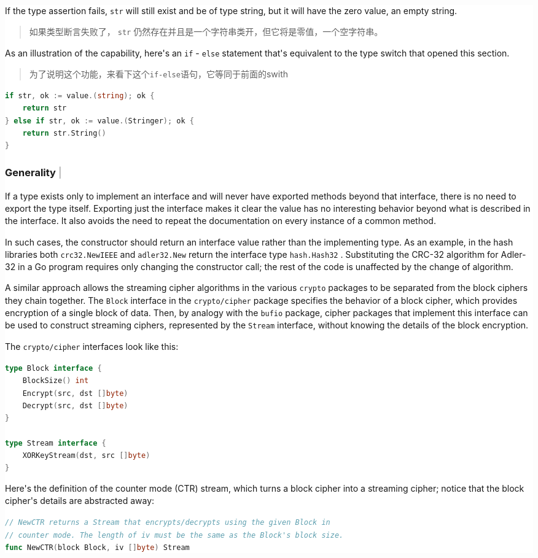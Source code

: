 If the type assertion fails, `str` will still exist and be of type string, but it will have the zero value, an empty string.

> 如果类型断言失败了， `str` 仍然存在并且是一个字符串类开，但它将是零值，一个空字符串。

As an illustration of the capability, here's an `if` - `else` statement that's equivalent to the type switch that opened this section.

> 为了说明这个功能，来看下这个`if-else`语句，它等同于前面的swith

```go
if str, ok := value.(string); ok {
    return str
} else if str, ok := value.(Stringer); ok {
    return str.String()
}
```

### Generality <font color=silver>&#124; </font> 

If a type exists only to implement an interface and will never have exported methods beyond that interface, there is no need to export the type itself. Exporting just the interface makes it clear the value has no interesting behavior beyond what is described in the interface. It also avoids the need to repeat the documentation on every instance of a common method.

In such cases, the constructor should return an interface value rather than the implementing type. As an example, in the hash libraries both `crc32.NewIEEE` and `adler32.New` return the interface type `hash.Hash32` . Substituting the CRC-32 algorithm for Adler-32 in a Go program requires only changing the constructor call; the rest of the code is unaffected by the change of algorithm.

A similar approach allows the streaming cipher algorithms in the various `crypto` packages to be separated from the block ciphers they chain together. The `Block` interface in the `crypto/cipher` package specifies the behavior of a block cipher, which provides encryption of a single block of data. Then, by analogy with the `bufio` package, cipher packages that implement this interface can be used to construct streaming ciphers, represented by the `Stream` interface, without knowing the details of the block encryption.

The `crypto/cipher` interfaces look like this:

```go
type Block interface {
    BlockSize() int
    Encrypt(src, dst []byte)
    Decrypt(src, dst []byte)
}

type Stream interface {
    XORKeyStream(dst, src []byte)
}
```

Here's the definition of the counter mode \(CTR\) stream, which turns a block cipher into a streaming cipher; notice that the block cipher's details are abstracted away:

```go
// NewCTR returns a Stream that encrypts/decrypts using the given Block in
// counter mode. The length of iv must be the same as the Block's block size.
func NewCTR(block Block, iv []byte) Stream
```
